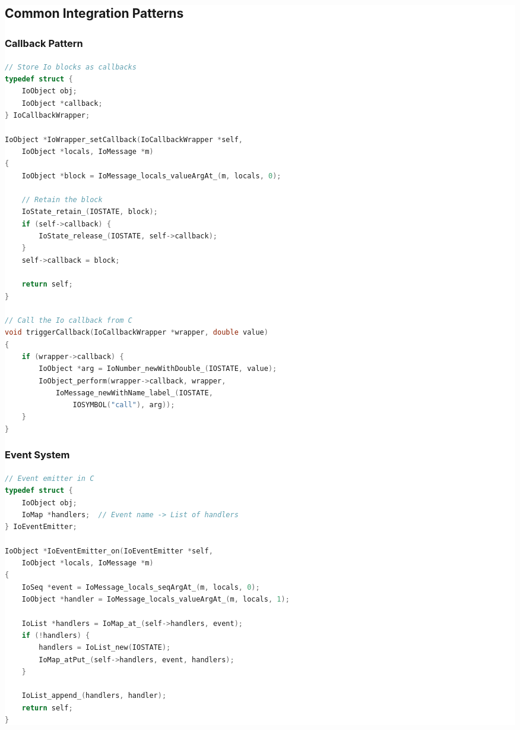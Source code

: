## Common Integration Patterns

### Callback Pattern

```c
// Store Io blocks as callbacks
typedef struct {
    IoObject obj;
    IoObject *callback;
} IoCallbackWrapper;

IoObject *IoWrapper_setCallback(IoCallbackWrapper *self, 
    IoObject *locals, IoMessage *m)
{
    IoObject *block = IoMessage_locals_valueArgAt_(m, locals, 0);
    
    // Retain the block
    IoState_retain_(IOSTATE, block);
    if (self->callback) {
        IoState_release_(IOSTATE, self->callback);
    }
    self->callback = block;
    
    return self;
}

// Call the Io callback from C
void triggerCallback(IoCallbackWrapper *wrapper, double value)
{
    if (wrapper->callback) {
        IoObject *arg = IoNumber_newWithDouble_(IOSTATE, value);
        IoObject_perform(wrapper->callback, wrapper, 
            IoMessage_newWithName_label_(IOSTATE, 
                IOSYMBOL("call"), arg));
    }
}
```

### Event System

```c
// Event emitter in C
typedef struct {
    IoObject obj;
    IoMap *handlers;  // Event name -> List of handlers
} IoEventEmitter;

IoObject *IoEventEmitter_on(IoEventEmitter *self, 
    IoObject *locals, IoMessage *m)
{
    IoSeq *event = IoMessage_locals_seqArgAt_(m, locals, 0);
    IoObject *handler = IoMessage_locals_valueArgAt_(m, locals, 1);
    
    IoList *handlers = IoMap_at_(self->handlers, event);
    if (!handlers) {
        handlers = IoList_new(IOSTATE);
        IoMap_atPut_(self->handlers, event, handlers);
    }
    
    IoList_append_(handlers, handler);
    return self;
}

```